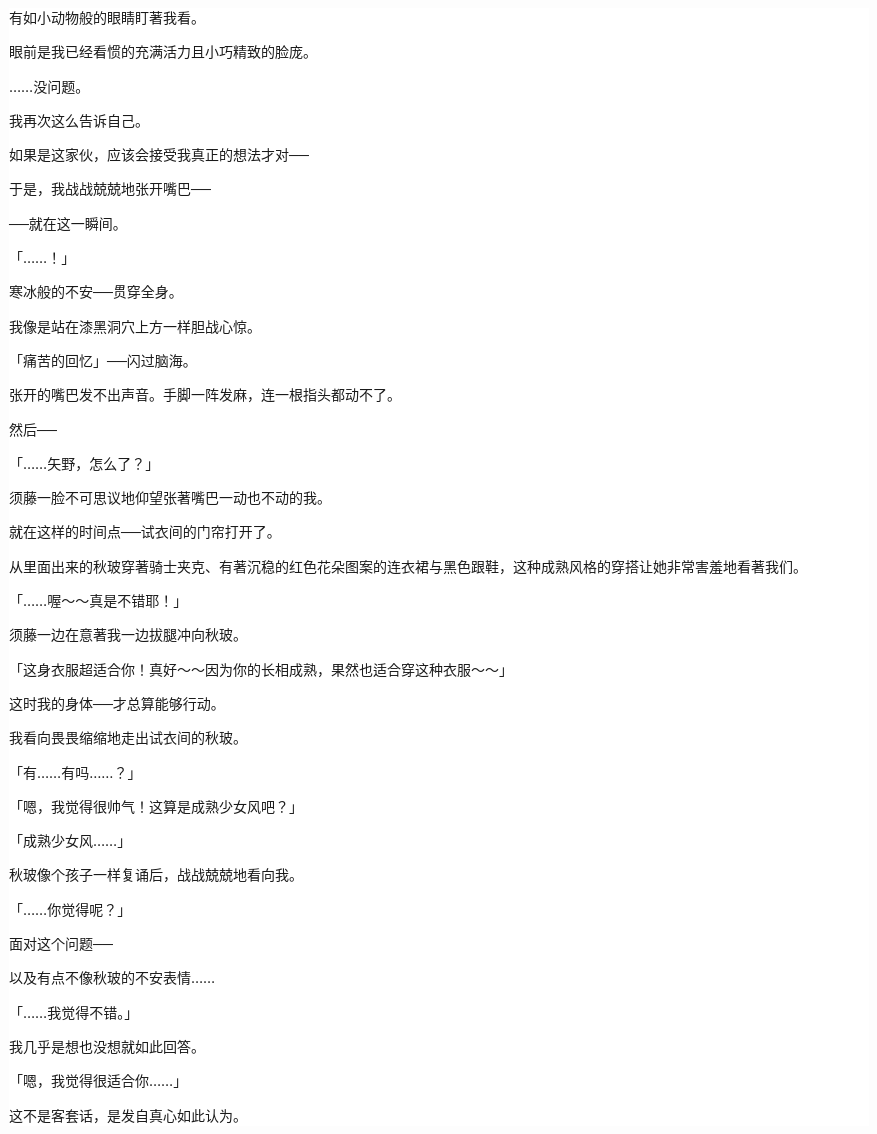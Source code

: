 有如小动物般的眼睛盯著我看。

眼前是我已经看惯的充满活力且小巧精致的脸庞。

……没问题。

我再次这么告诉自己。

如果是这家伙，应该会接受我真正的想法才对──

于是，我战战兢兢地张开嘴巴──

──就在这一瞬间。

「……！」

寒冰般的不安──贯穿全身。

我像是站在漆黑洞穴上方一样胆战心惊。

「痛苦的回忆」──闪过脑海。

张开的嘴巴发不出声音。手脚一阵发麻，连一根指头都动不了。

然后──

「……矢野，怎么了？」

须藤一脸不可思议地仰望张著嘴巴一动也不动的我。

就在这样的时间点──试衣间的门帘打开了。

从里面出来的秋玻穿著骑士夹克、有著沉稳的红色花朵图案的连衣裙与黑色跟鞋，这种成熟风格的穿搭让她非常害羞地看著我们。

「……喔～～真是不错耶！」

须藤一边在意著我一边拔腿冲向秋玻。

「这身衣服超适合你！真好～～因为你的长相成熟，果然也适合穿这种衣服～～」

这时我的身体──才总算能够行动。

我看向畏畏缩缩地走出试衣间的秋玻。

「有……有吗……？」

「嗯，我觉得很帅气！这算是成熟少女风吧？」

「成熟少女风……」

秋玻像个孩子一样复诵后，战战兢兢地看向我。

「……你觉得呢？」

面对这个问题──

以及有点不像秋玻的不安表情……

「……我觉得不错。」

我几乎是想也没想就如此回答。

「嗯，我觉得很适合你……」

这不是客套话，是发自真心如此认为。
